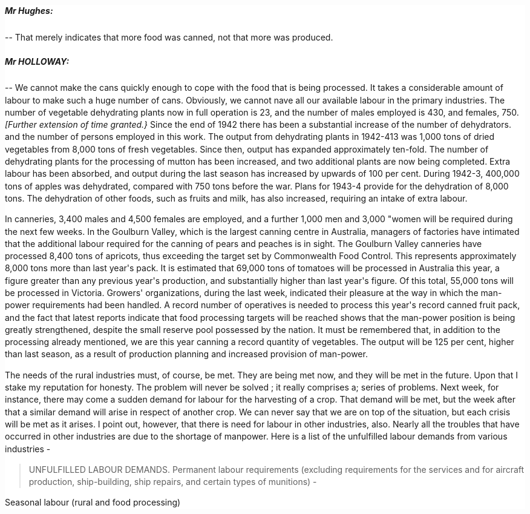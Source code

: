 ##### Mr Hughes:

-- That merely indicates that more food was canned, not that more was produced. 

##### Mr HOLLOWAY:

-- We cannot make the cans quickly enough to cope with the food that is being processed. It takes a considerable amount of labour to make such a huge number of cans. Obviously, we cannot nave all our available labour in the primary industries. The number of vegetable dehydrating plants now in full operation is 23, and the number of males employed is 430, and females, 750.  *[Further extension of time granted.}*  Since the end of 1942 there has been a substantial increase of the number of  dehydrators.  and the number of persons employed in this work. The output from dehydrating plants in 1942-413 was 1,000 tons of dried vegetables from 8,000 tons of fresh vegetables. Since then, output has expanded approximately ten-fold. The number of dehydrating plants for the processing of mutton has been increased, and two additional plants are now being completed. Extra labour has been absorbed, and output during the last season has increased by upwards of 100 per cent. During 1942-3, 400,000 tons of apples was dehydrated, compared with 750 tons before the war. Plans for 1943-4 provide for the dehydration of 8,000 tons. The dehydration of other foods, such as fruits and milk, has also increased, requiring an intake of extra labour. 

In canneries, 3,400 males and 4,500 females are employed, and a further 1,000 men and 3,000 "women will be required during the next few weeks. In the Goulburn Valley, which is the largest canning centre in Australia, managers of factories have intimated that the additional labour required for the canning of pears and peaches is in sight. The Goulburn Valley canneries have processed 8,400 tons of apricots, thus exceeding the target set by Commonwealth Food Control. This represents approximately 8,000 tons more than last year's pack. It is estimated that 69,000 tons of tomatoes will be processed in Australia this year, a figure greater than any previous year's production, and substantially higher than last year's figure. Of this total, 55,000 tons will be processed in Victoria. Growers' organizations, during the last week, indicated their pleasure at the way in which the man-power requirements had been handled. A record number of operatives is needed to process this year's record canned fruit pack, and the fact that latest reports indicate that food processing targets will be reached shows that the man-power position is being greatly strengthened, despite the small reserve pool possessed by the nation. It must be remembered that, in addition to the processing already mentioned, we are this year canning a record quantity of vegetables. The output will be 125 per cent, higher than last season, as a result of production planning and increased provision of man-power. 

The needs of the rural industries must, of course, be met. They are being met now, and they will be met in the future. Upon that I stake my reputation for honesty. The problem will never be solved ; it really comprises a; series of problems. Next week, for instance, there may come a sudden demand for labour for the harvesting of a crop. That demand will be met, but the week after that a similar demand will arise in respect of another crop. We can never say that we are on top of the situation, but each crisis will be met as it arises. I point out, however, that there is need for labour in other industries, also. Nearly all the troubles that have occurred in other industries are due to the shortage of manpower. Here is a list of the unfulfilled labour demands from various industries - 

  >UNFULFILLED LABOUR DEMANDS. Permanent labour requirements (excluding requirements for the services and for aircraft production, ship-building, ship repairs, and  certain  types of munitions) - 


<graphic href="177331194402106_29_0.jpg"></graphic>


Seasonal labour (rural and food processing) 


<graphic href="177331194402106_29_1.jpg"></graphic>
